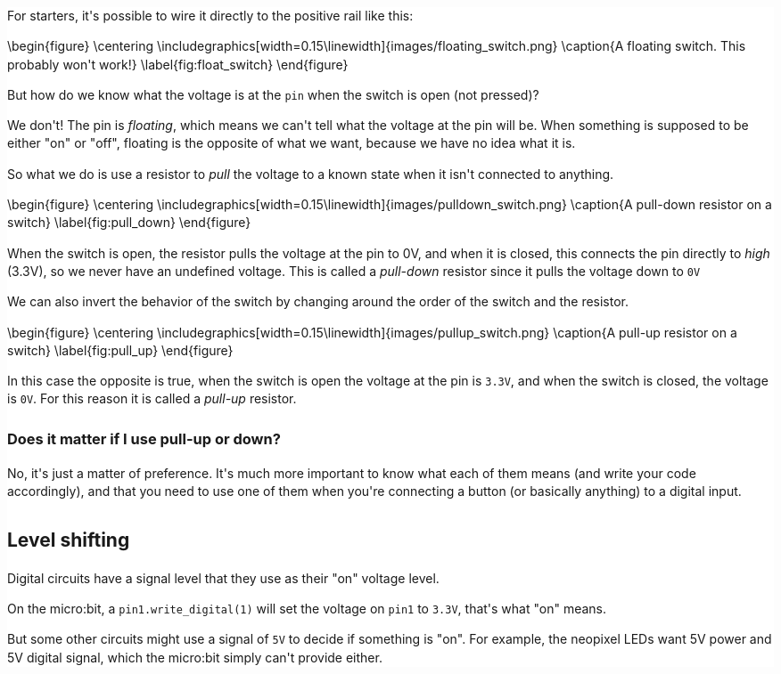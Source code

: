 For starters, it's possible to wire it directly to the positive rail like this:

\begin{figure}
\centering
\includegraphics[width=0.15\linewidth]{images/floating_switch.png}
\caption{A floating switch. This probably won't work!} 
\label{fig:float_switch}
\end{figure}

But how do we know what the voltage is at the `pin` when the switch is open (not pressed)?

We don't! The pin is *floating*, which means we can't tell what the voltage at the pin will be. When something is supposed to be either "on" or "off", floating is the opposite of what we want, because we have no idea what it is.

So what we do is use a resistor to *pull* the voltage to a known state when it isn't connected to anything.

\begin{figure}
\centering
\includegraphics[width=0.15\linewidth]{images/pulldown_switch.png}
\caption{A pull-down resistor on a switch} 
\label{fig:pull_down}
\end{figure}

When the switch is open, the resistor pulls the voltage at the pin to 0V, and when it is closed, this connects the pin directly to *high* (3.3V), so we never have an undefined voltage. This is called a *pull-down* resistor since it pulls the voltage down to `0V`

We can also invert the behavior of the switch by changing around the order of the switch and the resistor.

\begin{figure}
\centering
\includegraphics[width=0.15\linewidth]{images/pullup_switch.png}
\caption{A pull-up resistor on a switch} 
\label{fig:pull_up}
\end{figure}

In this case the opposite is true, when the switch is open the voltage at the pin is `3.3V`, and when the switch is closed, the voltage is `0V`. For this reason it is called a *pull-up* resistor.

### Does it matter if I use pull-up or down?

No, it's just a matter of preference. It's much more important to know what each of them means (and write your code accordingly), and that you need to use one of them when you're connecting a button (or basically anything) to a digital input.

## Level shifting

Digital circuits have a signal level that they use as their "on" voltage level.

On the micro:bit, a `pin1.write_digital(1)` will set the voltage on `pin1` to `3.3V`, that's what "on" means.

But some other circuits might use a signal of `5V` to decide if something is "on". For example, the neopixel LEDs want 5V power and 5V digital signal, which the micro:bit simply can't provide either.
